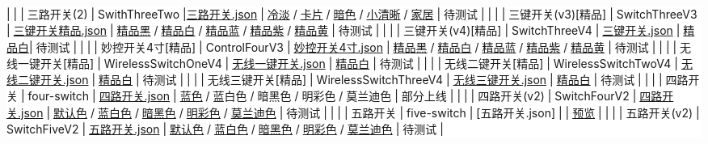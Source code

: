|                 |                  | 三路开关(2)  | SwithThreeTwo                        |[三路开关.json](./model/三路开关-three-switch.json)                        |  [冷淡](https://iot-cdn-1258344699.cos.ap-guangzhou.myqcloud.com/freepanel/img/SwitchThreeTwo/panel_cold.png) / [卡片](https://iot-cdn-1258344699.cos.ap-guangzhou.myqcloud.com/freepanel/img/SwitchThreeTwo/panel_card.png)  / [暗色](https://iot-cdn-1258344699.cos.ap-guangzhou.myqcloud.com/freepanel/img/SwitchThreeTwo/panel_brunet.png)  / [小清晰](https://iot-cdn-1258344699.cos.ap-guangzhou.myqcloud.com/freepanel/img/SwitchThreeTwo/panel_fresh.png)  / [家居](https://iot-cdn-1258344699.cos.ap-guangzhou.myqcloud.com/freepanel/img/SwitchThreeTwo/panel_house.png)   | 待测试  |
|                 |                  | 三键开关(v3)[精品] | SwitchThreeV3                        | [三键开关精品.json](./model/三键开关精品-switch-three-v3.json)                         |  [精品黑](https://iot-cdn-1258344699.cos.ap-guangzhou.myqcloud.com/freepanel/img/SwitchTwoV3/panel-qualityDark.png) / [精品白](https://iot-cdn-1258344699.cos.ap-guangzhou.myqcloud.com/freepanel/img/SwitchTwoV3/panel-qualityWhite.png)  / [精品蓝](https://iot-cdn-1258344699.cos.ap-guangzhou.myqcloud.com/freepanel/img/SwitchTwoV3/panel-qualityBlue.png)  / [精品紫](https://iot-cdn-1258344699.cos.ap-guangzhou.myqcloud.com/freepanel/img/SwitchTwoV3/panel-qualityPurple.png)  / [精品黄](https://iot-cdn-1258344699.cos.ap-guangzhou.myqcloud.com/freepanel/img/SwitchTwoV3/panel-qualityYellow.png)   | 待测试  |
|                 |                  | 三键开关(v4)[精品]  | SwitchThreeV4               | [三键开关.json](./model/三键开关-switch-three-v4.json)                         |  [精品白](https://iot-cdn-1258344699.cos.ap-guangzhou.myqcloud.com/freepanel/img/SwitchThreeV4/panel-qualityWhite.jpg)| 待测试 | 
|                 |                  | 妙控开关4寸[精品]  | ControlFourV3               | [妙控开关4寸.json](./model/妙控开关4寸-control-four-v3.json)                         |  [精品黑](https://iot-cdn-1258344699.cos.ap-guangzhou.myqcloud.com/freepanel/img/ControlFourV3/panel-qualityDark.png) / [精品白](https://iot-cdn-1258344699.cos.ap-guangzhou.myqcloud.com/freepanel/img/ControlFourV3/panel-qualityWhite.png)  / [精品蓝](https://iot-cdn-1258344699.cos.ap-guangzhou.myqcloud.com/freepanel/img/ControlFourV3/panel-qualityBlue.png)  / [精品紫](https://iot-cdn-1258344699.cos.ap-guangzhou.myqcloud.com/freepanel/img/ControlFourV3/panel-qualityPurple.png)  / [精品黄](https://iot-cdn-1258344699.cos.ap-guangzhou.myqcloud.com/freepanel/img/ControlFourV3/panel-qualityYellow.png)   | 待测试  |
|                 |                  | 无线一键开关[精品]  | WirelessSwitchOneV4               | [无线一键开关.json](./model/无线一键开关-wireless-switch-one-v4.json)                         |  [精品白](https://iot-cdn-1258344699.cos.ap-guangzhou.myqcloud.com/freepanel/img/WirelessSwitchOneV4/panel-qualityWhite.png)   | 待测试  |
|                 |                  | 无线二键开关[精品]  | WirelessSwitchTwoV4               | [无线二键开关.json](./model/无线二键开关-wireless-switch-two-v4.json)                         |  [精品白](https://iot-cdn-1258344699.cos.ap-guangzhou.myqcloud.com/freepanel/img/WirelessSwitchOneV4/panel-qualityWhite.png)   | 待测试  |
|                 |                  | 无线三键开关[精品]  | WirelessSwitchThreeV4               | [无线三键开关.json](./model/无线三键开关-wireless-switch-three-v4.json)                         |  [精品白](https://iot-cdn-1258344699.cos.ap-guangzhou.myqcloud.com/freepanel/img/WirelessSwitchOneV4/panel-qualityWhite.png)   | 待测试  |
|                  |                   | 四路开关     | four-switch                   | [四路开关.json](./model/四路开关-four-switch.json)                         |  [蓝色](https://iot-cdn-1258344699.cos.ap-guangzhou.myqcloud.com/freepanel/img/switch-four-default.png) / 蓝白色 / 暗黑色 / 明彩色 / 莫兰迪色  | 部分上线  |
|                 |                  | 四路开关(v2)  | SwitchFourV2                        | [四路开关.json](./model/四路开关-four-switch.json)                         |  [默认色](https://iot-cdn-1258344699.cos.ap-guangzhou.myqcloud.com/freepanel/img/SwitchFourV2/panel_default.png) / [蓝白色](https://iot-cdn-1258344699.cos.ap-guangzhou.myqcloud.com/freepanel/img/SwitchFourV2/panel_dark.png)  / [暗黑色](https://iot-cdn-1258344699.cos.ap-guangzhou.myqcloud.com/freepanel/img/SwitchFourV2/panel_blueWhite.png)  / [明彩色](https://iot-cdn-1258344699.cos.ap-guangzhou.myqcloud.com/freepanel/img/SwitchFourV2/panel_morandi.png)  / [莫兰迪色](https://iot-cdn-1258344699.cos.ap-guangzhou.myqcloud.com/freepanel/img/SwitchFourV2/panel_colorful.png)   | 待测试  |
|                  |                   | 五路开关     | five-switch                   | [五路开关.json]          |      | [预览](https://iot-cdn-1258344699.cos.ap-guangzhou.myqcloud.com/freepanel/img/switch-five-default.png)  |
|                 |                  | 五路开关(v2)  | SwitchFiveV2                         | [五路开关.json](./model五路开关-five-switch.json)                         |  [默认色](https://iot-cdn-1258344699.cos.ap-guangzhou.myqcloud.com/freepanel/img/SwitchFiveV2/panel_default.png) / [蓝白色](https://iot-cdn-1258344699.cos.ap-guangzhou.myqcloud.com/freepanel/img/SwitchFiveV2/panel_dark.png)  / [暗黑色](https://iot-cdn-1258344699.cos.ap-guangzhou.myqcloud.com/freepanel/img/SwitchFiveV2/panel_blueWhite.png)  / [明彩色](https://iot-cdn-1258344699.cos.ap-guangzhou.myqcloud.com/freepanel/img/SwitchFiveV2/panel_morandi.png)  / [莫兰迪色](https://iot-cdn-1258344699.cos.ap-guangzhou.myqcloud.com/freepanel/img/SwitchFiveV2/panel_colorful.png)   | 待测试  |
